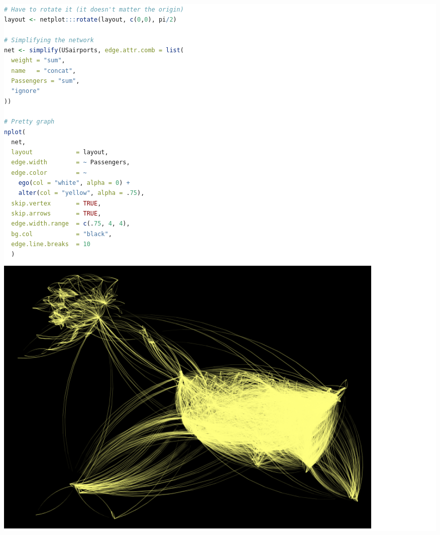 ``` r
# Have to rotate it (it doesn't matter the origin)
layout <- netplot:::rotate(layout, c(0,0), pi/2)

# Simplifying the network
net <- simplify(USairports, edge.attr.comb = list(
  weight = "sum",
  name   = "concat",
  Passengers = "sum",
  "ignore"
))

# Pretty graph
nplot(
  net,
  layout            = layout,
  edge.width        = ~ Passengers,
  edge.color        = ~
    ego(col = "white", alpha = 0) +
    alter(col = "yellow", alpha = .75),
  skip.vertex       = TRUE,
  skip.arrows       = TRUE,
  edge.width.range  = c(.75, 4, 4), 
  bg.col            = "black",
  edge.line.breaks  = 10
  )
```

<img src="man/figures/README-fig-us-airports-1.png" id="fig-us-airports"
style="width:85.0%" />
